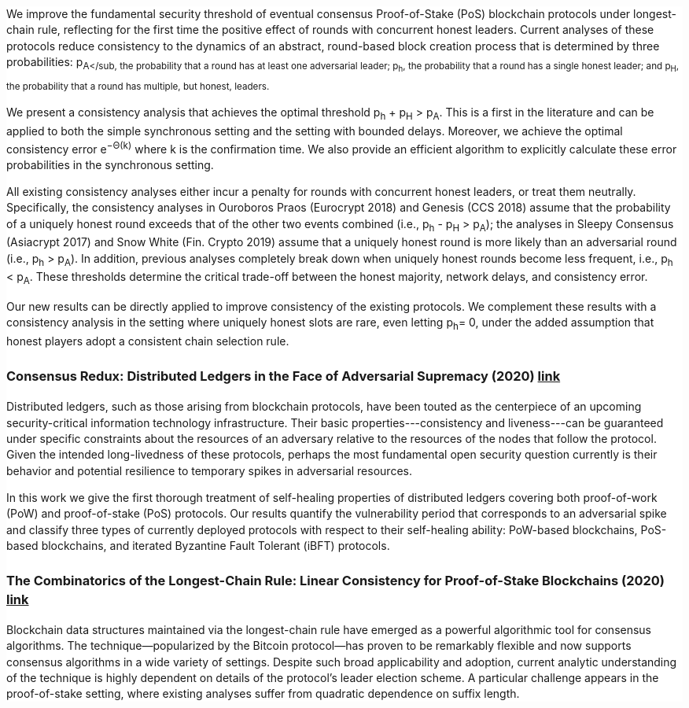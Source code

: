 We improve the fundamental security threshold of eventual consensus Proof-of-Stake (PoS) blockchain protocols under longest-chain rule, reflecting for the first time the positive effect of rounds with concurrent honest leaders. Current analyses of these protocols reduce consistency to the dynamics of an abstract, round-based block creation process that is determined by three probabilities: p<sub>A</sub, the probability that a round has at least one adversarial leader; p<sub>h</sub>, the probability that a round has a single honest leader; and p<sub>H</sub>, the probability that a round has multiple, but honest, leaders.

We present a consistency analysis that achieves the optimal threshold p<sub>h</sub> + p<sub>H</sub> > p<sub>A</sub>. This is a first in the literature and can be applied to both the simple synchronous setting and the setting with bounded delays. Moreover, we achieve the optimal consistency error e<sup>−Θ(k)</sup> where k is the confirmation time. We also provide an efficient algorithm to explicitly calculate these error probabilities in the synchronous setting.

All existing consistency analyses either incur a penalty for rounds with concurrent honest leaders, or treat them neutrally. Specifically, the consistency analyses in Ouroboros Praos (Eurocrypt 2018) and Genesis (CCS 2018) assume that the probability of a uniquely honest round exceeds that of the other two events combined (i.e.,  p<sub>h</sub> - p<sub>H</sub> > p<sub>A</sub>); the analyses in Sleepy Consensus (Asiacrypt 2017) and Snow White (Fin. Crypto 2019) assume that a uniquely honest round is more likely than an adversarial round (i.e., p<sub>h</sub> > p<sub>A</sub>). In addition, previous analyses completely break down when uniquely honest rounds become less frequent, i.e., p<sub>h</sub> < p<sub>A</sub>. These thresholds determine the critical trade-off between the honest majority, network delays, and consistency error.

Our new results can be directly applied to improve consistency of the existing protocols. We complement these results with a consistency analysis in the setting where uniquely honest slots are rare, even letting p<sub>h</sub>= 0, under the added assumption that honest players adopt a consistent chain selection rule.

### Consensus Redux: Distributed Ledgers in the Face of Adversarial Supremacy (2020) [link](https://eprint.iacr.org/2020/1021.pdf)  

Distributed ledgers, such as those arising from blockchain protocols, have been touted as the centerpiece of an upcoming security-critical information technology infrastructure. Their basic properties---consistency and liveness---can be guaranteed under specific constraints about the resources of an adversary relative to the resources of the nodes that follow the protocol. Given the intended long-livedness of these protocols, perhaps the most fundamental open security question currently is their behavior and potential resilience to temporary spikes in adversarial resources.

In this work we give the first thorough treatment of self-healing properties of distributed ledgers covering both proof-of-work (PoW) and proof-of-stake (PoS) protocols. Our results quantify the vulnerability period that corresponds to an adversarial spike and classify three types of currently deployed protocols with respect to their self-healing ability: PoW-based blockchains, PoS-based blockchains, and iterated Byzantine Fault Tolerant (iBFT) protocols.

### The Combinatorics of the Longest-Chain Rule: Linear Consistency for Proof-of-Stake Blockchains (2020) [link](https://eprint.iacr.org/2017/241.pdf)  

Blockchain data structures maintained via the longest-chain rule have emerged as a powerful algorithmic tool for consensus algorithms. The technique—popularized by the Bitcoin protocol—has proven to be remarkably flexible and now supports consensus algorithms in a wide variety of settings. Despite such broad applicability and adoption, current analytic understanding of the technique is highly dependent on details of the protocol’s leader election scheme. A particular challenge appears in the proof-of-stake setting, where existing analyses suffer from quadratic dependence on suffix length.
